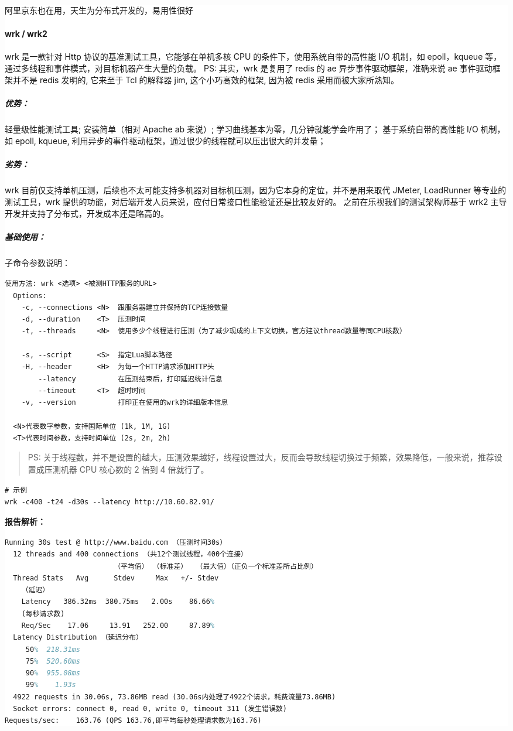 阿里京东也在用，天生为分布式开发的，易用性很好

#### wrk / wrk2

wrk 是一款针对 Http 协议的基准测试工具，它能够在单机多核 CPU 的条件下，使用系统自带的高性能 I/O 机制，如 epoll，kqueue 等，通过多线程和事件模式，对目标机器产生大量的负载。
PS: 其实，wrk 是复用了 redis 的 ae 异步事件驱动框架，准确来说 ae 事件驱动框架并不是 redis 发明的, 它来至于 Tcl 的解释器 jim, 这个小巧高效的框架, 因为被 redis 采用而被大家所熟知。

##### 优势：

轻量级性能测试工具;
安装简单（相对 Apache ab 来说）;
学习曲线基本为零，几分钟就能学会咋用了；
基于系统自带的高性能 I/O 机制，如 epoll, kqueue, 利用异步的事件驱动框架，通过很少的线程就可以压出很大的并发量；

##### 劣势：

wrk 目前仅支持单机压测，后续也不太可能支持多机器对目标机压测，因为它本身的定位，并不是用来取代 JMeter, LoadRunner 等专业的测试工具，wrk 提供的功能，对后端开发人员来说，应付日常接口性能验证还是比较友好的。
之前在乐视我们的测试架构师基于 wrk2 主导开发并支持了分布式，开发成本还是略高的。

##### 基础使用：

子命令参数说明：

```tex
使用方法: wrk <选项> <被测HTTP服务的URL>                            
  Options:                                            
    -c, --connections <N>  跟服务器建立并保持的TCP连接数量  
    -d, --duration    <T>  压测时间           
    -t, --threads     <N>  使用多少个线程进行压测（为了减少现成的上下文切换，官方建议thread数量等同CPU核数）  

    -s, --script      <S>  指定Lua脚本路径       
    -H, --header      <H>  为每一个HTTP请求添加HTTP头      
        --latency          在压测结束后，打印延迟统计信息   
        --timeout     <T>  超时时间     
    -v, --version          打印正在使用的wrk的详细版本信息

  <N>代表数字参数，支持国际单位 (1k, 1M, 1G)
  <T>代表时间参数，支持时间单位 (2s, 2m, 2h)
```

> PS: 关于线程数，并不是设置的越大，压测效果越好，线程设置过大，反而会导致线程切换过于频繁，效果降低，一般来说，推荐设置成压测机器 CPU 核心数的 2 倍到 4 倍就行了。

```shell
# 示例
wrk -c400 -t24 -d30s --latency http://10.60.82.91/
```

**报告解析：**

```tex
Running 30s test @ http://www.baidu.com （压测时间30s）
  12 threads and 400 connections （共12个测试线程，400个连接）
                          （平均值） （标准差）  （最大值）（正负一个标准差所占比例）
  Thread Stats   Avg      Stdev     Max   +/- Stdev
    （延迟）
    Latency   386.32ms  380.75ms   2.00s    86.66%
    (每秒请求数)
    Req/Sec    17.06     13.91   252.00     87.89%
  Latency Distribution （延迟分布）
     50%  218.31ms
     75%  520.60ms
     90%  955.08ms
     99%    1.93s 
  4922 requests in 30.06s, 73.86MB read (30.06s内处理了4922个请求，耗费流量73.86MB)
  Socket errors: connect 0, read 0, write 0, timeout 311 (发生错误数)
Requests/sec:    163.76 (QPS 163.76,即平均每秒处理请求数为163.76)
```